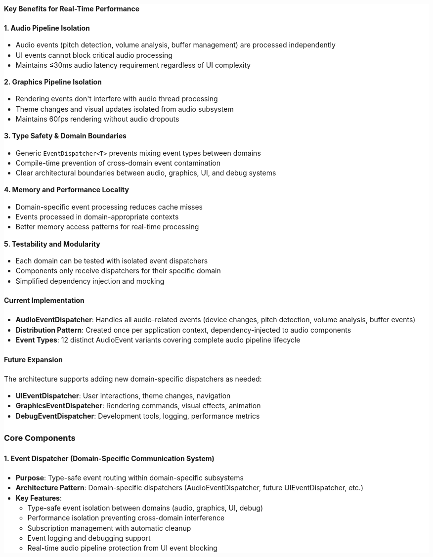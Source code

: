 #### Key Benefits for Real-Time Performance

**1. Audio Pipeline Isolation**
- Audio events (pitch detection, volume analysis, buffer management) are processed independently
- UI events cannot block critical audio processing
- Maintains ≤30ms audio latency requirement regardless of UI complexity

**2. Graphics Pipeline Isolation**
- Rendering events don't interfere with audio thread processing
- Theme changes and visual updates isolated from audio subsystem
- Maintains 60fps rendering without audio dropouts

**3. Type Safety & Domain Boundaries**
- Generic `EventDispatcher<T>` prevents mixing event types between domains
- Compile-time prevention of cross-domain event contamination
- Clear architectural boundaries between audio, graphics, UI, and debug systems

**4. Memory and Performance Locality**
- Domain-specific event processing reduces cache misses
- Events processed in domain-appropriate contexts
- Better memory access patterns for real-time processing

**5. Testability and Modularity**
- Each domain can be tested with isolated event dispatchers
- Components only receive dispatchers for their specific domain
- Simplified dependency injection and mocking

#### Current Implementation

- **AudioEventDispatcher**: Handles all audio-related events (device changes, pitch detection, volume analysis, buffer events)
- **Distribution Pattern**: Created once per application context, dependency-injected to audio components
- **Event Types**: 12 distinct AudioEvent variants covering complete audio pipeline lifecycle

#### Future Expansion

The architecture supports adding new domain-specific dispatchers as needed:
- **UIEventDispatcher**: User interactions, theme changes, navigation
- **GraphicsEventDispatcher**: Rendering commands, visual effects, animation
- **DebugEventDispatcher**: Development tools, logging, performance metrics

### Core Components

#### 1. Event Dispatcher (Domain-Specific Communication System)
- **Purpose**: Type-safe event routing within domain-specific subsystems
- **Architecture Pattern**: Domain-specific dispatchers (AudioEventDispatcher, future UIEventDispatcher, etc.)
- **Key Features**:
  - Type-safe event isolation between domains (audio, graphics, UI, debug)
  - Performance isolation preventing cross-domain interference
  - Subscription management with automatic cleanup
  - Event logging and debugging support
  - Real-time audio pipeline protection from UI event blocking
